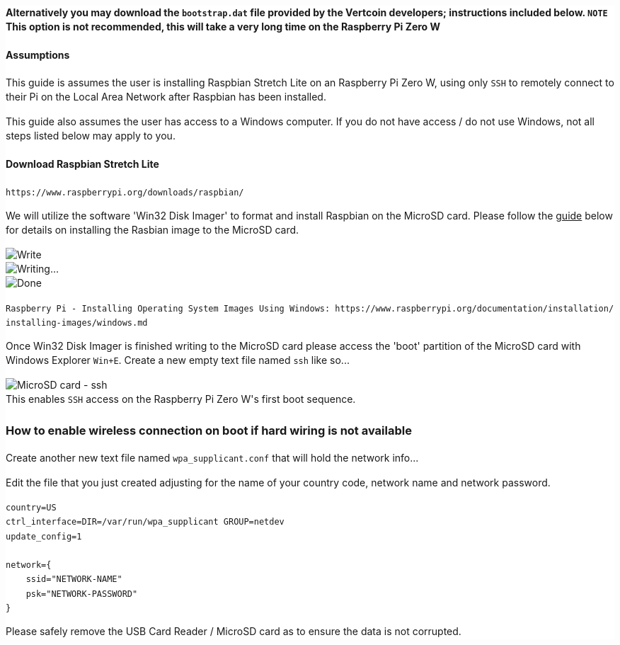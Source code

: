 **Alternatively you may download the `bootstrap.dat` file provided by the Vertcoin developers; instructions included below. `NOTE` This option is not recommended, this will take a very long time on the Raspberry Pi Zero W**

#### Assumptions  
This guide is assumes the user is installing Raspbian Stretch Lite on an Raspberry Pi Zero W, using only `SSH` to remotely connect to their Pi on the Local Area Network after Raspbian has been installed. 

This guide also assumes the user has access to a Windows computer. If you do not have access / do not use Windows, not all steps listed below may apply to you. 

#### Download Raspbian Stretch Lite
`https://www.raspberrypi.org/downloads/raspbian/`  

We will utilize the software 'Win32 Disk Imager' to format and install Raspbian on the MicroSD card. Please follow the [guide](https://www.raspberrypi.org/documentation/installation/installing-images/windows.md) below for details on installing the Rasbian image to the MicroSD card.

![Write](https://i.imgur.com/fTyqpat.png)  
![Writing...](https://i.imgur.com/DrGi0mb.png)  
![Done](https://i.imgur.com/cfUjvKR.png)

`Raspberry Pi - Installing Operating System Images Using Windows: https://www.raspberrypi.org/documentation/installation/installing-images/windows.md`

Once Win32 Disk Imager is finished writing to the MicroSD card please access the 'boot' partition of the MicroSD card with Windows Explorer `Win+E`. Create a new empty text file named `ssh` like so...

![MicroSD card - ssh](https://i.imgur.com/m14rGdV.png)  
This enables `SSH` access on the Raspberry Pi Zero W's first boot sequence. 

### How to enable wireless connection on boot if hard wiring is not available

Create another new text file named `wpa_supplicant.conf` that will hold the network info...

Edit the file that you just created adjusting for the name of your country code, network name and network password.

```
country=US
ctrl_interface=DIR=/var/run/wpa_supplicant GROUP=netdev
update_config=1

network={
    ssid="NETWORK-NAME"
    psk="NETWORK-PASSWORD"
}
```

Please safely remove the USB Card Reader / MicroSD card as to ensure the data is not corrupted.
